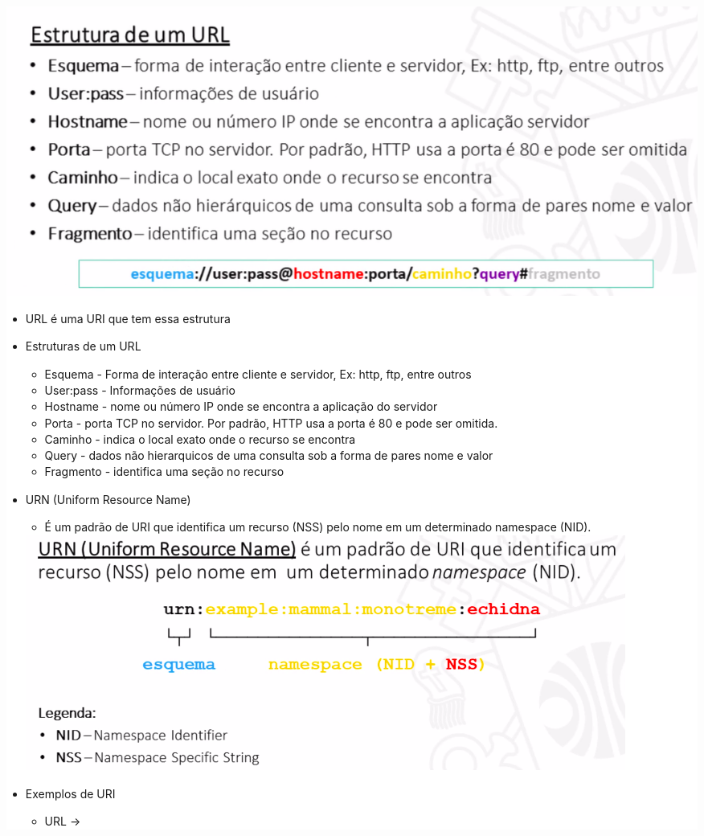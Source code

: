 <img src="imgs/04.png"/>


* URL é uma URI que tem essa estrutura
* Estruturas de um URL
    * Esquema - Forma de interação entre cliente e servidor, Ex: http, ftp, entre outros
    * User:pass - Informações de usuário
    * Hostname - nome ou número IP onde se encontra a aplicação do servidor
    * Porta - porta TCP no servidor. Por padrão, HTTP usa a porta é 80 e pode ser omitida.
    * Caminho - indica o local exato onde o recurso se encontra
    * Query - dados não hierarquicos de uma consulta sob a forma de pares nome e valor
    * Fragmento - identifica uma seção no recurso


* URN (Uniform Resource Name)
    * É um padrão de URI que identifica um recurso (NSS) pelo nome em um determinado namespace (NID).
    <img src="imgs/05.png"/>

* Exemplos de URI
    * URL ->
